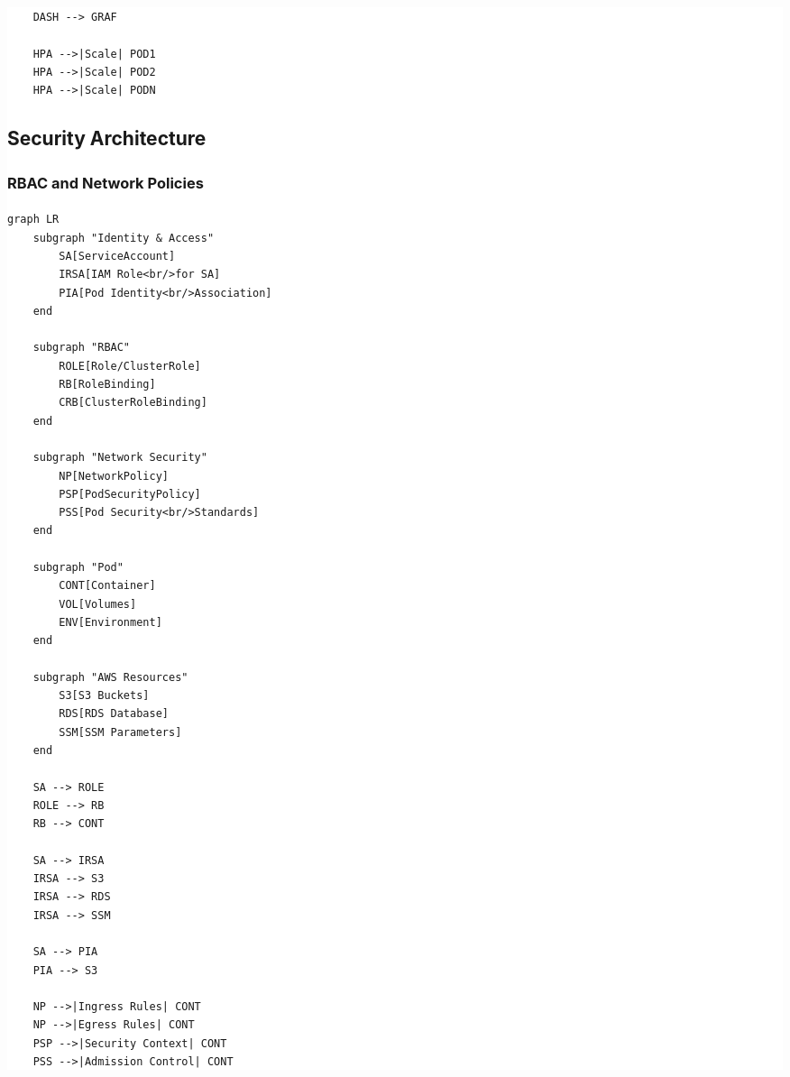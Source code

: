 ```mermaid
    DASH --> GRAF

    HPA -->|Scale| POD1
    HPA -->|Scale| POD2
    HPA -->|Scale| PODN
```

## Security Architecture

### RBAC and Network Policies

```mermaid
graph LR
    subgraph "Identity & Access"
        SA[ServiceAccount]
        IRSA[IAM Role<br/>for SA]
        PIA[Pod Identity<br/>Association]
    end

    subgraph "RBAC"
        ROLE[Role/ClusterRole]
        RB[RoleBinding]
        CRB[ClusterRoleBinding]
    end

    subgraph "Network Security"
        NP[NetworkPolicy]
        PSP[PodSecurityPolicy]
        PSS[Pod Security<br/>Standards]
    end

    subgraph "Pod"
        CONT[Container]
        VOL[Volumes]
        ENV[Environment]
    end

    subgraph "AWS Resources"
        S3[S3 Buckets]
        RDS[RDS Database]
        SSM[SSM Parameters]
    end

    SA --> ROLE
    ROLE --> RB
    RB --> CONT

    SA --> IRSA
    IRSA --> S3
    IRSA --> RDS
    IRSA --> SSM

    SA --> PIA
    PIA --> S3

    NP -->|Ingress Rules| CONT
    NP -->|Egress Rules| CONT
    PSP -->|Security Context| CONT
    PSS -->|Admission Control| CONT
```
